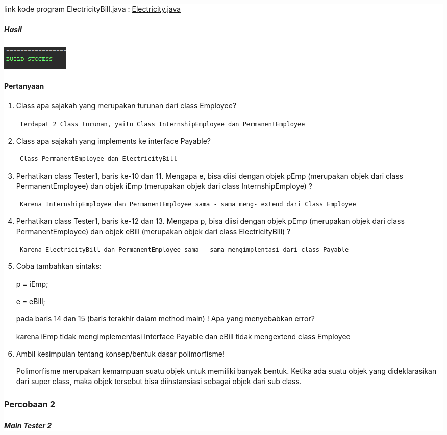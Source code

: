 link kode program ElectricityBill.java : [Electricity.java](../../src/10_Polimorfisme/Tester11841720099Rafi.java)

##### Hasil

![contoh screenshot](img/p1hasil.png)


#### Pertanyaan

1. Class apa sajakah yang merupakan turunan dari class Employee?
   
        Terdapat 2 Class turunan, yaitu Class InternshipEmployee dan PermanentEmployee
    
2. Class apa sajakah yang implements ke interface Payable?

        Class PermanentEmployee dan ElectricityBill

3. Perhatikan class Tester1, baris ke-10 dan 11. Mengapa e, bisa diisi dengan objek pEmp (merupakan objek dari class PermanentEmployee) dan objek iEmp (merupakan objek dari class InternshipEmploye) ?

        Karena InternshipEmployee dan PermanentEmployee sama - sama meng- extend dari Class Employee 

4. Perhatikan class Tester1, baris ke-12 dan 13. Mengapa p, bisa diisi
dengan objek pEmp (merupakan objek dari class
PermanentEmployee) dan objek eBill (merupakan objek dari class
ElectricityBill) ?

        Karena ElectricityBill dan PermanentEmployee sama - sama mengimplentasi dari class Payable

5. Coba tambahkan sintaks:
   
    p = iEmp;

    e = eBill;

    pada baris 14 dan 15 (baris terakhir dalam method main) ! Apa yang menyebabkan error?

    karena iEmp tidak mengimplementasi Interface Payable dan eBill tidak mengextend class Employee

6. Ambil kesimpulan tentang konsep/bentuk dasar polimorfisme!

    Polimorfisme merupakan kemampuan suatu objek untuk memiliki banyak bentuk. Ketika ada suatu objek yang dideklarasikan dari super class, maka objek tersebut bisa diinstansiasi sebagai objek dari sub class.
         
### Percobaan 2

##### Main Tester 2
